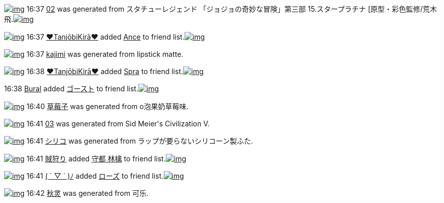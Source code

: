 [![img](http://www.deviantsart.com/94p6br.png)](http://www.barcodekanojo.com/kanojo/3143817/02) 16:37 [02](http://www.barcodekanojo.com/kanojo/3143817/02) was generated from スタチューレジェンド 「ジョジョの奇妙な冒険」第三部 15.スタープラチナ [原型・彩色監修/荒木飛.[![img](http://www.deviantsart.com/2vkpv1l.jpeg)](http://www.barcodekanojo.com/product_images/barcode/5927331/1411976169/%E3%82%B9%E3%82%BF%E3%83%81%E3%83%A5%E3%83%BC%E3%83%AC%E3%82%B8%E3%82%A7%E3%83%B3%E3%83%89%20%E3%80%8C%E3%82%B8%E3%83%A7%E3%82%B8%E3%83%A7%E3%81%AE%E5%A5%87%E5%A6%99%E3%81%AA%E5%86%92%E9%99%BA%E3%80%8D%E7%AC%AC%E4%B8%89%E9%83%A8%2015.%E3%82%B9%E3%82%BF%E3%83%BC%E3%83%97%E3%83%A9%E3%83%81%E3%83%8A%20%5B%E5%8E%9F%E5%9E%8B%E3%83%BB%E5%BD%A9%E8%89%B2%E7%9B%A3%E4%BF%AE%2F%E8%8D%92%E6%9C%A8%E9%A3%9B.jpg)

[![img](http://www.deviantsart.com/1mg0d6s.jpeg)](http://www.barcodekanojo.com/user/452089/%E2%99%A5Tanj%C5%8DbiKir%C4%81%E2%99%A5) 16:37 [♥TanjōbiKirā♥](http://www.barcodekanojo.com/user/452089/%E2%99%A5Tanj%C5%8DbiKir%C4%81%E2%99%A5) added [Ance](http://www.barcodekanojo.com/kanojo/3030930/Ance) to friend list.[![img](http://www.deviantsart.com/3l7a1ft.png)](http://www.barcodekanojo.com/kanojo/3030930/Ance)

[![img](http://www.deviantsart.com/2uarvi7.png)](http://www.barcodekanojo.com/kanojo/3143818/kajimi) 16:37 [kajimi](http://www.barcodekanojo.com/kanojo/3143818/kajimi) was generated from lipstick matte.

[![img](http://www.deviantsart.com/1mg0d6s.jpeg)](http://www.barcodekanojo.com/user/452089/%E2%99%A5Tanj%C5%8DbiKir%C4%81%E2%99%A5) 16:38 [♥TanjōbiKirā♥](http://www.barcodekanojo.com/user/452089/%E2%99%A5Tanj%C5%8DbiKir%C4%81%E2%99%A5) added [Spra](http://www.barcodekanojo.com/kanojo/3030884/Spra) to friend list.[![img](http://www.deviantsart.com/193opl3.png)](http://www.barcodekanojo.com/kanojo/3030884/Spra)

16:38 [Bural](http://www.barcodekanojo.com/user/489423/Bural) added [ゴースト](http://www.barcodekanojo.com/kanojo/2606120/%E3%82%B4%E3%83%BC%E3%82%B9%E3%83%88) to friend list.[![img](http://www.deviantsart.com/fp1hg9.png)](http://www.barcodekanojo.com/kanojo/2606120/%E3%82%B4%E3%83%BC%E3%82%B9%E3%83%88)

[![img](http://www.deviantsart.com/1bvmam7.png)](http://www.barcodekanojo.com/kanojo/3143819/%E8%8D%89%E8%8E%93%E5%AD%90) 16:40 [草莓子](http://www.barcodekanojo.com/kanojo/3143819/%E8%8D%89%E8%8E%93%E5%AD%90) was generated from o泡果奶草莓味.

[![img](http://www.deviantsart.com/2al99nb.png)](http://www.barcodekanojo.com/kanojo/3143820/03) 16:41 [03](http://www.barcodekanojo.com/kanojo/3143820/03) was generated from Sid Meier's Civilization V.

[![img](http://www.deviantsart.com/btbjqn.png)](http://www.barcodekanojo.com/kanojo/3143821/%E3%82%B7%E3%83%AA%E3%82%B3) 16:41 [シリコ](http://www.barcodekanojo.com/kanojo/3143821/%E3%82%B7%E3%83%AA%E3%82%B3) was generated from ラップが要らないシリコーン製ふた.

[![img](http://www.deviantsart.com/6croa2.jpeg)](http://www.barcodekanojo.com/user/29494/%E8%B3%8A%E7%8B%A9%E3%82%8A) 16:41 [賊狩り](http://www.barcodekanojo.com/user/29494/%E8%B3%8A%E7%8B%A9%E3%82%8A) added [守都  林檎](http://www.barcodekanojo.com/kanojo/3136750/%E5%AE%88%E9%83%BD%20%20%E6%9E%97%E6%AA%8E) to friend list.[![img](http://www.deviantsart.com/gi8s11.png)](http://www.barcodekanojo.com/kanojo/3136750/%E5%AE%88%E9%83%BD%20%20%E6%9E%97%E6%AA%8E)

[![img](http://www.deviantsart.com/35v98tn.jpeg)](http://www.barcodekanojo.com/user/291638/%28%20%C2%B4%20%E2%96%BD%20%60%20%29%EF%BE%89) 16:41 [( ´ ▽ ` )ﾉ](http://www.barcodekanojo.com/user/291638/%28%20%C2%B4%20%E2%96%BD%20%60%20%29%EF%BE%89) added [ローズ](http://www.barcodekanojo.com/kanojo/829478/%E3%83%AD%E3%83%BC%E3%82%BA) to friend list.[![img](http://www.deviantsart.com/27gd771.png)](http://www.barcodekanojo.com/kanojo/829478/%E3%83%AD%E3%83%BC%E3%82%BA)

[![img](http://www.deviantsart.com/104tmsj.png)](http://www.barcodekanojo.com/kanojo/3143822/%E7%A7%8B%E7%81%B5) 16:42 [秋灵](http://www.barcodekanojo.com/kanojo/3143822/%E7%A7%8B%E7%81%B5) was generated from 可乐.
